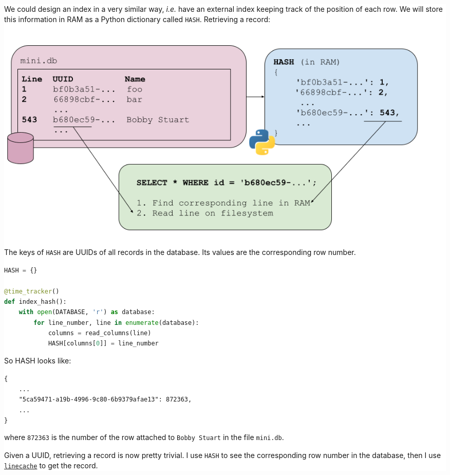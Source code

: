 We could design an index in a very similar way, _i.e._ have an external index keeping track of the position of each row. We will store this information in RAM as a Python dictionary called `HASH`. Retrieving a record:

![Image](/index-hash.png)

The keys of `HASH` are UUIDs of all records in the database. Its values are the corresponding row number.

```python
HASH = {}

@time_tracker()
def index_hash():
    with open(DATABASE, 'r') as database:
        for line_number, line in enumerate(database):
            columns = read_columns(line)
            HASH[columns[0]] = line_number
```

So HASH looks like:

```
{
    ...
    "5ca59471-a19b-4996-9c80-6b9379afae13": 872363,
    ...
}
```

where `872363` is the number of the row attached to `Bobby Stuart` in the file `mini.db`.

Given a UUID, retrieving a record is now pretty trivial. I use `HASH` to see the corresponding row number in the database, then I use [`linecache`](https://docs.python.org/3/library/linecache.html) to get the record.
